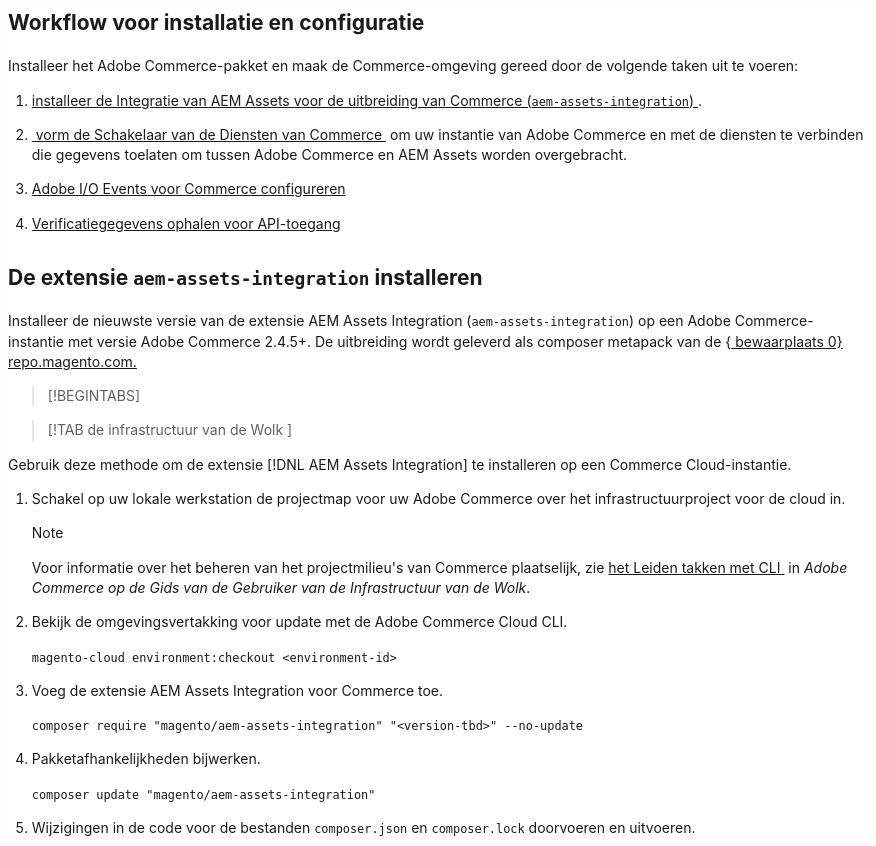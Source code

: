 ## Workflow voor installatie en configuratie

Installeer het Adobe Commerce-pakket en maak de Commerce-omgeving gereed door de volgende taken uit te voeren:

1. [&#x200B; installeer de Integratie van AEM Assets voor de uitbreiding van Commerce (`aem-assets-integration`) &#x200B;](#install-the-aem-assets-integration-extension).

1. [&#x200B; vorm de Schakelaar van de Diensten van Commerce &#x200B;](#configure-the-commerce-services-connector) om uw instantie van Adobe Commerce en met de diensten te verbinden die gegevens toelaten om tussen Adobe Commerce en AEM Assets worden overgebracht.

1. [Adobe I/O Events voor Commerce configureren](#configure-adobe-io-events-for-commerce)

1. [Verificatiegegevens ophalen voor API-toegang](#get-authentication-credentials-for-api-access)

## De extensie `aem-assets-integration` installeren

Installeer de nieuwste versie van de extensie AEM Assets Integration (`aem-assets-integration`) op een Adobe Commerce-instantie met versie Adobe Commerce 2.4.5+. De uitbreiding wordt geleverd als composer metapack van de {[&#x200B; bewaarplaats 0} repo.magento.com.](https://repo.magento.com/admin/dashboard)

>[!BEGINTABS]

>[!TAB  de infrastructuur van de Wolk ]

Gebruik deze methode om de extensie [!DNL AEM Assets Integration] te installeren op een Commerce Cloud-instantie.

1. Schakel op uw lokale werkstation de projectmap voor uw Adobe Commerce over het infrastructuurproject voor de cloud in.

   >[!NOTE]
   >
   >Voor informatie over het beheren van het projectmilieu&#39;s van Commerce plaatselijk, zie [&#x200B; het Leiden takken met CLI &#x200B;](https://experienceleague.adobe.com/nl/docs/commerce-cloud-service/user-guide/develop/cli-branches) in _Adobe Commerce op de Gids van de Gebruiker van de Infrastructuur van de Wolk_.

1. Bekijk de omgevingsvertakking voor update met de Adobe Commerce Cloud CLI.

   ```shell
   magento-cloud environment:checkout <environment-id>
   ```

1. Voeg de extensie AEM Assets Integration voor Commerce toe.

   ```shell
   composer require "magento/aem-assets-integration" "<version-tbd>" --no-update
   ```

1. Pakketafhankelijkheden bijwerken.

   ```shell
   composer update "magento/aem-assets-integration"
   ```

1. Wijzigingen in de code voor de bestanden `composer.json` en `composer.lock` doorvoeren en uitvoeren.
